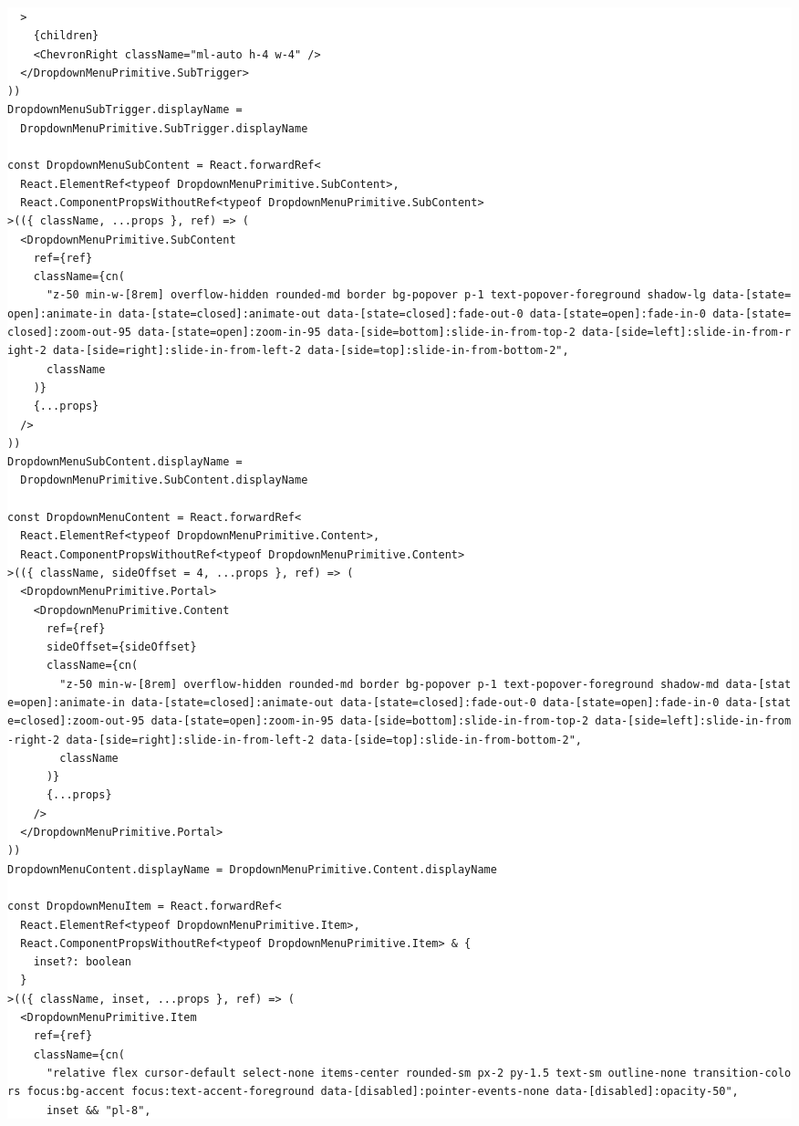 ```typescriptreact
  >
    {children}
    <ChevronRight className="ml-auto h-4 w-4" />
  </DropdownMenuPrimitive.SubTrigger>
))
DropdownMenuSubTrigger.displayName =
  DropdownMenuPrimitive.SubTrigger.displayName

const DropdownMenuSubContent = React.forwardRef<
  React.ElementRef<typeof DropdownMenuPrimitive.SubContent>,
  React.ComponentPropsWithoutRef<typeof DropdownMenuPrimitive.SubContent>
>(({ className, ...props }, ref) => (
  <DropdownMenuPrimitive.SubContent
    ref={ref}
    className={cn(
      "z-50 min-w-[8rem] overflow-hidden rounded-md border bg-popover p-1 text-popover-foreground shadow-lg data-[state=open]:animate-in data-[state=closed]:animate-out data-[state=closed]:fade-out-0 data-[state=open]:fade-in-0 data-[state=closed]:zoom-out-95 data-[state=open]:zoom-in-95 data-[side=bottom]:slide-in-from-top-2 data-[side=left]:slide-in-from-right-2 data-[side=right]:slide-in-from-left-2 data-[side=top]:slide-in-from-bottom-2",
      className
    )}
    {...props}
  />
))
DropdownMenuSubContent.displayName =
  DropdownMenuPrimitive.SubContent.displayName

const DropdownMenuContent = React.forwardRef<
  React.ElementRef<typeof DropdownMenuPrimitive.Content>,
  React.ComponentPropsWithoutRef<typeof DropdownMenuPrimitive.Content>
>(({ className, sideOffset = 4, ...props }, ref) => (
  <DropdownMenuPrimitive.Portal>
    <DropdownMenuPrimitive.Content
      ref={ref}
      sideOffset={sideOffset}
      className={cn(
        "z-50 min-w-[8rem] overflow-hidden rounded-md border bg-popover p-1 text-popover-foreground shadow-md data-[state=open]:animate-in data-[state=closed]:animate-out data-[state=closed]:fade-out-0 data-[state=open]:fade-in-0 data-[state=closed]:zoom-out-95 data-[state=open]:zoom-in-95 data-[side=bottom]:slide-in-from-top-2 data-[side=left]:slide-in-from-right-2 data-[side=right]:slide-in-from-left-2 data-[side=top]:slide-in-from-bottom-2",
        className
      )}
      {...props}
    />
  </DropdownMenuPrimitive.Portal>
))
DropdownMenuContent.displayName = DropdownMenuPrimitive.Content.displayName

const DropdownMenuItem = React.forwardRef<
  React.ElementRef<typeof DropdownMenuPrimitive.Item>,
  React.ComponentPropsWithoutRef<typeof DropdownMenuPrimitive.Item> & {
    inset?: boolean
  }
>(({ className, inset, ...props }, ref) => (
  <DropdownMenuPrimitive.Item
    ref={ref}
    className={cn(
      "relative flex cursor-default select-none items-center rounded-sm px-2 py-1.5 text-sm outline-none transition-colors focus:bg-accent focus:text-accent-foreground data-[disabled]:pointer-events-none data-[disabled]:opacity-50",
      inset && "pl-8",
```